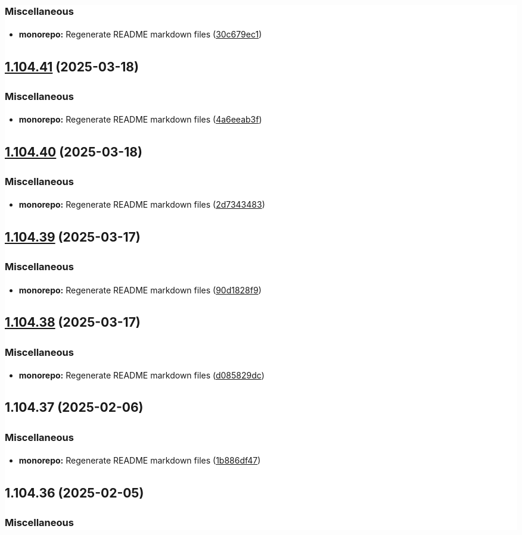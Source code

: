 ### Miscellaneous

- **monorepo:** Regenerate README markdown files
  ([30c679ec1](https://github.com/storm-software/storm-ops/commit/30c679ec1))

## [1.104.41](https://github.com/storm-software/storm-ops/releases/tag/testing-tools%401.104.41) (2025-03-18)

### Miscellaneous

- **monorepo:** Regenerate README markdown files
  ([4a6eeab3f](https://github.com/storm-software/storm-ops/commit/4a6eeab3f))

## [1.104.40](https://github.com/storm-software/storm-ops/releases/tag/testing-tools%401.104.40) (2025-03-18)

### Miscellaneous

- **monorepo:** Regenerate README markdown files
  ([2d7343483](https://github.com/storm-software/storm-ops/commit/2d7343483))

## [1.104.39](https://github.com/storm-software/storm-ops/releases/tag/testing-tools%401.104.39) (2025-03-17)

### Miscellaneous

- **monorepo:** Regenerate README markdown files
  ([90d1828f9](https://github.com/storm-software/storm-ops/commit/90d1828f9))

## [1.104.38](https://github.com/storm-software/storm-ops/releases/tag/testing-tools%401.104.38) (2025-03-17)

### Miscellaneous

- **monorepo:** Regenerate README markdown files
  ([d085829dc](https://github.com/storm-software/storm-ops/commit/d085829dc))

## 1.104.37 (2025-02-06)

### Miscellaneous

- **monorepo:** Regenerate README markdown files
  ([1b886df47](https://github.com/storm-software/storm-ops/commit/1b886df47))

## 1.104.36 (2025-02-05)

### Miscellaneous
